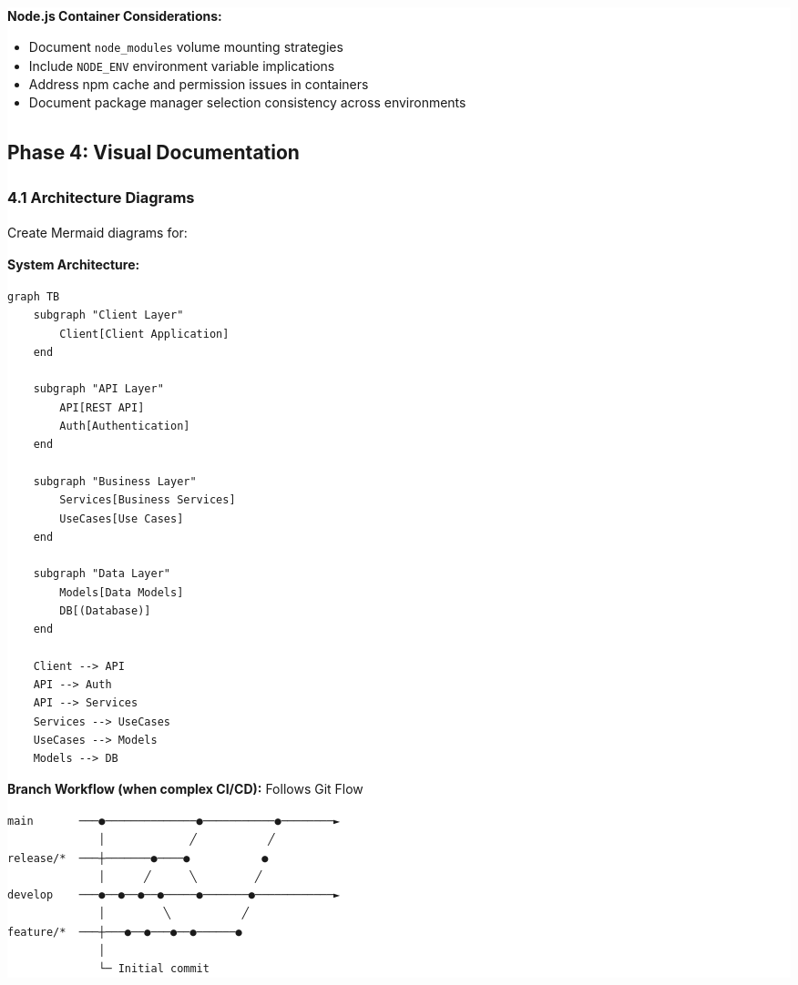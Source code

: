 **Node.js Container Considerations:**
- Document `node_modules` volume mounting strategies
- Include `NODE_ENV` environment variable implications
- Address npm cache and permission issues in containers
- Document package manager selection consistency across environments

## Phase 4: Visual Documentation

### 4.1 Architecture Diagrams
Create Mermaid diagrams for:

**System Architecture:**
```mermaid
graph TB
    subgraph "Client Layer"
        Client[Client Application]
    end
    
    subgraph "API Layer"
        API[REST API]
        Auth[Authentication]
    end
    
    subgraph "Business Layer"
        Services[Business Services]
        UseCases[Use Cases]
    end
    
    subgraph "Data Layer"
        Models[Data Models]
        DB[(Database)]
    end
    
    Client --> API
    API --> Auth
    API --> Services
    Services --> UseCases
    UseCases --> Models
    Models --> DB
```

**Branch Workflow (when complex CI/CD):**
Follows Git Flow
```
main       ───●──────────────●───────────●────────►
              │             ╱           ╱
release/*  ───┼───────●────●           ●
              │      ╱      ╲         ╱
develop    ───●──●──●──●─────●───────●────────────►
              │         ╲           ╱  
feature/*  ───┼───●──●───●──●──────●    
              │                        
              └─ Initial commit
```
